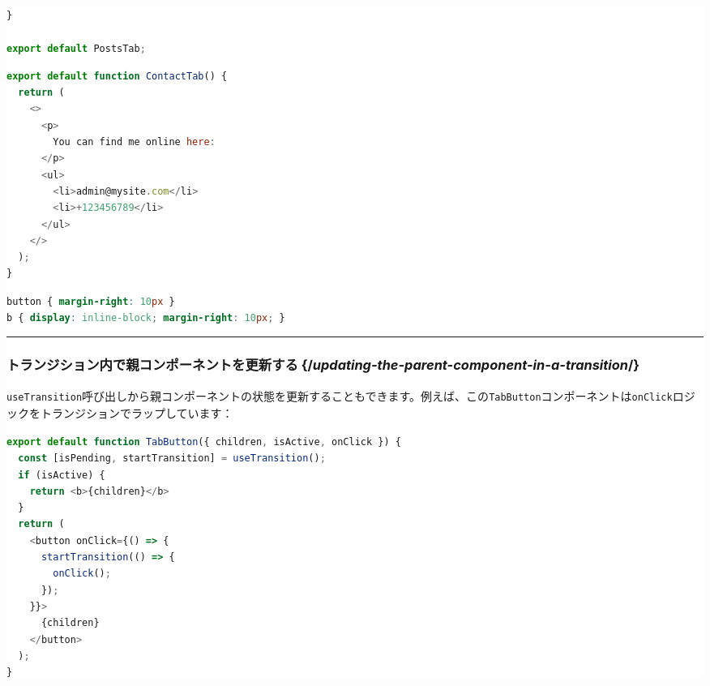 ```js src/PostsTab.js
}

export default PostsTab;
```

```js src/ContactTab.js
export default function ContactTab() {
  return (
    <>
      <p>
        You can find me online here:
      </p>
      <ul>
        <li>admin@mysite.com</li>
        <li>+123456789</li>
      </ul>
    </>
  );
}
```

```css
button { margin-right: 10px }
b { display: inline-block; margin-right: 10px; }
```

</Sandpack>

<Solution />

</Recipes>

---

### トランジション内で親コンポーネントを更新する {/*updating-the-parent-component-in-a-transition*/}

`useTransition`呼び出しから親コンポーネントの状態を更新することもできます。例えば、この`TabButton`コンポーネントは`onClick`ロジックをトランジションでラップしています：

```js {8-10}
export default function TabButton({ children, isActive, onClick }) {
  const [isPending, startTransition] = useTransition();
  if (isActive) {
    return <b>{children}</b>
  }
  return (
    <button onClick={() => {
      startTransition(() => {
        onClick();
      });
    }}>
      {children}
    </button>
  );
}
```
